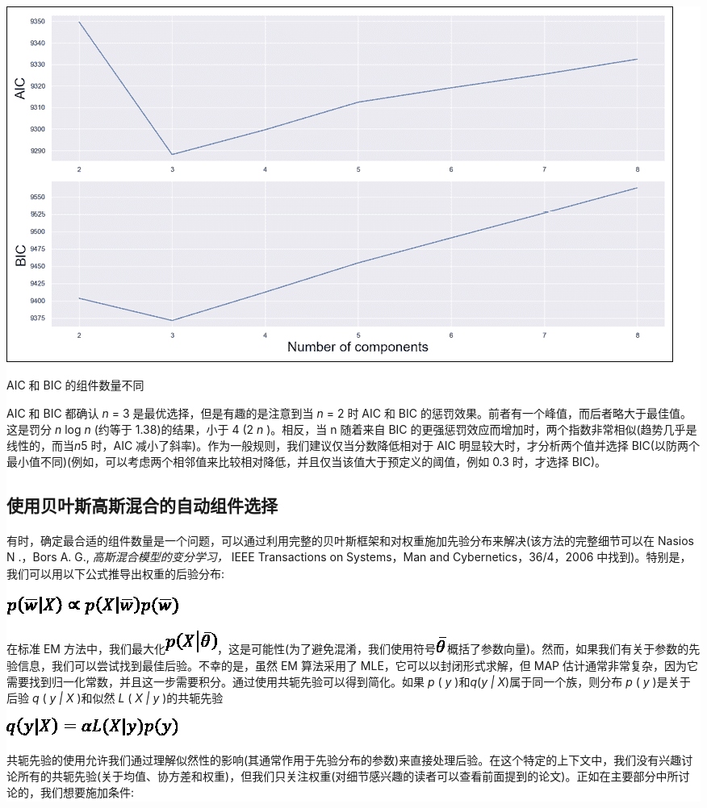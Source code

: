 ![](img/B14713_12_05.png)

AIC 和 BIC 的组件数量不同

AIC 和 BIC 都确认 *n* = 3 是最优选择，但是有趣的是注意到当 *n* = 2 时 AIC 和 BIC 的惩罚效果。前者有一个峰值，而后者略大于最佳值。这是罚分 *n* log *n* (约等于 1.38)的结果，小于 4 (2 *n* )。相反，当 n 随着来自 BIC 的更强惩罚效应而增加时，两个指数非常相似(趋势几乎是线性的，而当*n*5 时，AIC 减小了斜率)。作为一般规则，我们建议仅当分数降低相对于 AIC 明显较大时，才分析两个值并选择 BIC(以防两个最小值不同)(例如，可以考虑两个相邻值来比较相对降低，并且仅当该值大于预定义的阈值，例如 0.3 时，才选择 BIC)。

## 使用贝叶斯高斯混合的自动组件选择

有时，确定最合适的组件数量是一个问题，可以通过利用完整的贝叶斯框架和对权重施加先验分布来解决(该方法的完整细节可以在 Nasios N .，Bors A. G., *高斯混合模型的变分学习，* IEEE Transactions on Systems，Man and Cybernetics，36/4，2006 中找到)。特别是，我们可以用以下公式推导出权重的后验分布:

![](img/B14713_12_138.png)

在标准 EM 方法中，我们最大化![](img/B14713_12_139.png)，这是可能性(为了避免混淆，我们使用符号![](img/B14713_12_140.png)概括了参数向量)。然而，如果我们有关于参数的先验信息，我们可以尝试找到最佳后验。不幸的是，虽然 EM 算法采用了 MLE，它可以以封闭形式求解，但 MAP 估计通常非常复杂，因为它需要找到归一化常数，并且这一步需要积分。通过使用共轭先验可以得到简化。如果 *p* ( *y* )和*q*(*y | X*)属于同一个族，则分布 *p* ( *y* )是关于后验 *q* ( *y | X* )和似然 *L* ( *X | y* )的共轭先验

![](img/B14713_12_141.png)

共轭先验的使用允许我们通过理解似然性的影响(其通常作用于先验分布的参数)来直接处理后验。在这个特定的上下文中，我们没有兴趣讨论所有的共轭先验(关于均值、协方差和权重)，但我们只关注权重(对细节感兴趣的读者可以查看前面提到的论文)。正如在主要部分中所讨论的，我们想要施加条件:
